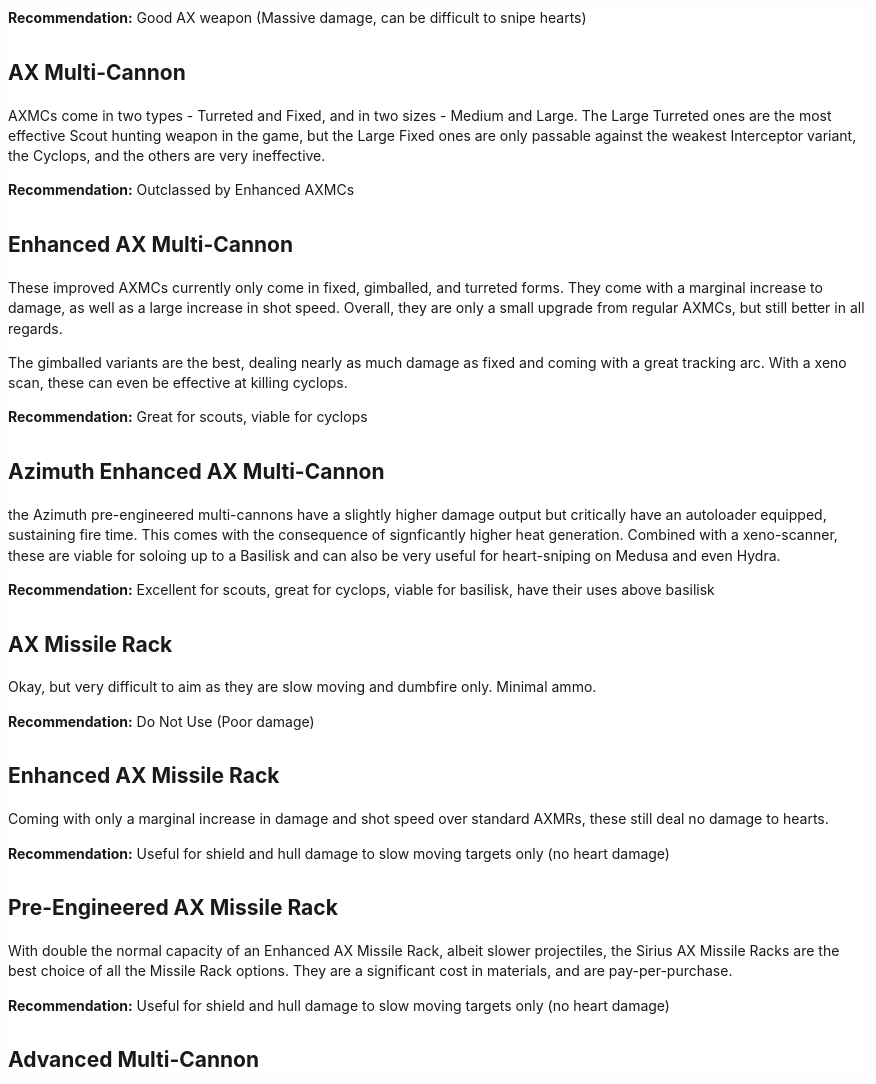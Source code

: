 **Recommendation:** Good AX weapon (Massive damage, can be difficult to snipe hearts)
 
## AX Multi-Cannon
 
AXMCs come in two types - Turreted and Fixed, and in two sizes - Medium and Large. The Large Turreted ones are the most effective Scout hunting weapon in the game, but the Large Fixed ones are only passable against the weakest Interceptor variant, the Cyclops, and the others are very ineffective.
 
**Recommendation:** Outclassed by Enhanced AXMCs
 
## Enhanced AX Multi-Cannon
 
These improved AXMCs currently only come in fixed, gimballed, and turreted forms. They come with a marginal increase to damage, as well as a large  increase in shot speed. Overall, they are only a small upgrade from regular AXMCs, but still better in all regards.

The gimballed variants are the best, dealing nearly as much damage as fixed and coming with a great tracking arc. With a xeno scan, these can even be effective at killing cyclops.
 
**Recommendation:** Great for scouts, viable for cyclops
 
## Azimuth Enhanced AX Multi-Cannon
 
the Azimuth pre-engineered multi-cannons have a slightly higher damage output but critically have an autoloader equipped, sustaining fire time.  This comes with the consequence of signficantly higher heat generation.  Combined with a xeno-scanner, these are viable for soloing up to a Basilisk and can also be very useful for heart-sniping on Medusa and even Hydra.
 
**Recommendation:** Excellent for scouts, great for cyclops, viable for basilisk, have their uses above basilisk
 
## AX Missile Rack
 
Okay, but very difficult to aim as they are slow moving and dumbfire only. Minimal ammo.
 
**Recommendation:** Do Not Use (Poor damage)
 
## Enhanced AX Missile Rack
 
Coming with only a marginal increase in damage and shot speed over standard AXMRs, these still deal no damage to hearts.
 
**Recommendation:** Useful for shield and hull damage to slow moving targets only (no heart damage)
 
## Pre-Engineered AX Missile Rack
 
With double the normal capacity of an Enhanced AX Missile Rack, albeit slower projectiles, the Sirius AX Missile Racks are the best choice of all the Missile Rack options.  They are a significant cost in materials, and are pay-per-purchase.
 
**Recommendation:** Useful for shield and hull damage to slow moving targets only (no heart damage)
 
## Advanced Multi-Cannon
 